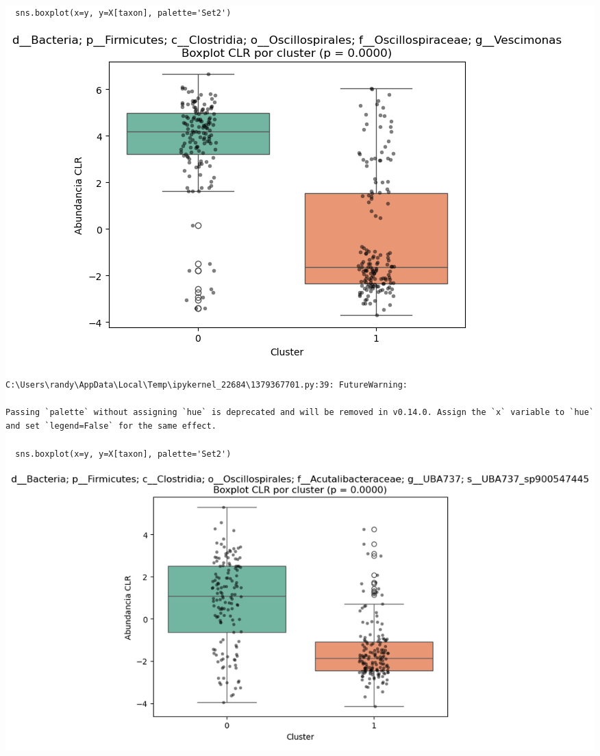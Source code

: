       sns.boxplot(x=y, y=X[taxon], palette='Set2')
    


    
![png](peso_taxones_en_clusters_files/peso_taxones_en_clusters_16_3.png)
    


    C:\Users\randy\AppData\Local\Temp\ipykernel_22684\1379367701.py:39: FutureWarning: 
    
    Passing `palette` without assigning `hue` is deprecated and will be removed in v0.14.0. Assign the `x` variable to `hue` and set `legend=False` for the same effect.
    
      sns.boxplot(x=y, y=X[taxon], palette='Set2')
    


    
![png](peso_taxones_en_clusters_files/peso_taxones_en_clusters_16_5.png)
    